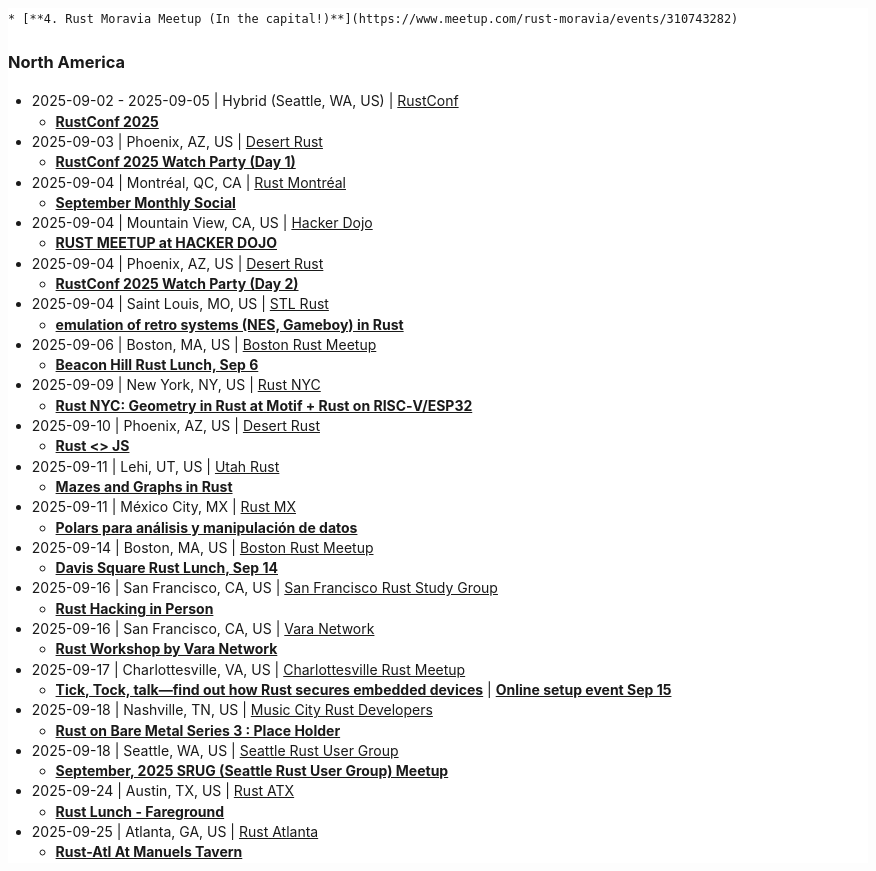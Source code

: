    * [**4. Rust Moravia Meetup (In the capital!)**](https://www.meetup.com/rust-moravia/events/310743282)

### North America
* 2025-09-02 - 2025-09-05 | Hybrid (Seattle, WA, US) | [RustConf](https://rustconf.com/)
    * [**RustConf 2025**](https://rustconf.com/)
* 2025-09-03 | Phoenix, AZ, US | [Desert Rust](https://www.meetup.com/desert-rustaceans)
    * [**RustConf 2025 Watch Party (Day 1)**](https://www.meetup.com/desert-rustaceans/events/310345446)
* 2025-09-04 | Montréal, QC, CA | [Rust Montréal](https://www.meetup.com/rust-montreal/events/)
    * [**September Monthly Social**](https://www.meetup.com/rust-montreal/events/310802460)
* 2025-09-04 | Mountain View, CA, US | [Hacker Dojo](https://www.meetup.com/hackerdojo/events/)
    * [**RUST MEETUP at HACKER DOJO**](https://www.meetup.com/hackerdojo/events/310547154)
* 2025-09-04 | Phoenix, AZ, US | [Desert Rust](https://www.meetup.com/desert-rustaceans)
    * [**RustConf 2025 Watch Party (Day 2)**](https://www.meetup.com/desert-rustaceans/events/310345459)
* 2025-09-04 | Saint Louis, MO, US | [STL Rust](https://www.meetup.com/stl-rust)
    * [**emulation of retro systems (NES, Gameboy) in Rust**](https://www.meetup.com/stl-rust/events/310116988)
* 2025-09-06 | Boston, MA, US | [Boston Rust Meetup](https://www.meetup.com/bostonrust)
    * [**Beacon Hill Rust Lunch, Sep 6**](https://www.meetup.com/bostonrust/events/310106310)
* 2025-09-09 | New York, NY, US | [Rust NYC](https://www.meetup.com/rust-nyc/events/)
    * [**Rust NYC: Geometry in Rust at Motif + Rust on RISC‑V/ESP32**](https://www.meetup.com/rust-nyc/events/310795569)
* 2025-09-10 | Phoenix, AZ, US | [Desert Rust](https://www.meetup.com/desert-rustaceans/events/)
    * [**Rust <> JS**](https://www.meetup.com/desert-rustaceans/events/310669989)
* 2025-09-11 | Lehi, UT, US | [Utah Rust](https://www.meetup.com/utah-rust/events/)
    * [**Mazes and Graphs in Rust**](https://www.meetup.com/utah-rust/events/310674937)
* 2025-09-11 | México City, MX | [Rust MX](https://www.meetup.com/rust-mx/events/)
    * [**Polars para análisis y manipulación de datos**](https://www.meetup.com/rust-mx/events/310408223)
* 2025-09-14 | Boston, MA, US | [Boston Rust Meetup](https://www.meetup.com/bostonrust/events/)
    * [**Davis Square Rust Lunch, Sep 14**](https://www.meetup.com/bostonrust/events/310106317)
* 2025-09-16 | San Francisco, CA, US | [San Francisco Rust Study Group](https://www.meetup.com/san-francisco-rust-study-group/events/)
    * [**Rust Hacking in Person**](https://www.meetup.com/san-francisco-rust-study-group/events/308284339)
* 2025-09-16 | San Francisco, CA, US | [Vara Network](https://lu.ma/events-by-vara-gear)
    * [**Rust Workshop by Vara Network**](https://luma.com/1bii0kv7)
* 2025-09-17 | Charlottesville, VA, US | [Charlottesville Rust Meetup](https://www.meetup.com/charlottesville-rust-meetup/events/)
    * [**Tick, Tock, talk—find out how Rust secures embedded devices**](https://www.meetup.com/charlottesville-rust-meetup/events/310603587) | [**Online setup event Sep 15**](https://www.meetup.com/charlottesville-rust-meetup/events/310706165/)
* 2025-09-18 | Nashville, TN, US | [Music City Rust Developers](https://www.meetup.com/music-city-rust-developers/events/)
    * [**Rust on Bare Metal Series 3 : Place Holder**](https://www.meetup.com/music-city-rust-developers/events/304333261)
* 2025-09-18 | Seattle, WA, US | [Seattle Rust User Group](https://www.meetup.com/join-srug/events/)
    * [**September, 2025 SRUG (Seattle Rust User Group) Meetup**](https://www.meetup.com/seattle-rust-user-group/events/308677324)
* 2025-09-24 | Austin, TX, US | [Rust ATX](https://www.meetup.com/rust-atx/events/)
    * [**Rust Lunch - Fareground**](https://www.meetup.com/rust-atx/events/310287849)
* 2025-09-25 | Atlanta, GA, US | [Rust Atlanta](https://www.meetup.com/rust-atl/events/)
    * [**Rust-Atl At Manuels Tavern**](https://www.meetup.com/rust-atl/events/308675983)
